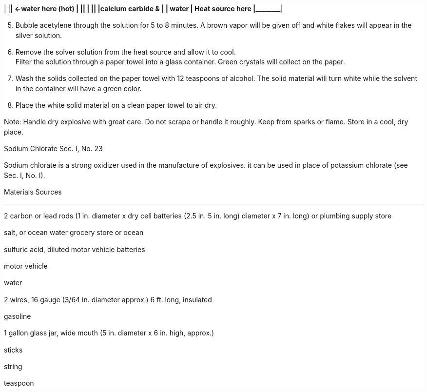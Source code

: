 |     |______|   <-water here (hot)                 |         ||         |
|__________________|                                |calcium carbide &   |
                                                    |  water             |
  Heat source here                                  |____________________|
     
                                                      

5.  Bubble acetylene through the solution for 5 to 8 minutes.  A brown vapor 
    will be given off and white flakes will appear in the silver solution.

6.  Remove the solver solution from the heat source and allow it to cool.  
    Filter the solution through a paper towel into a glass container.  Green
    crystals will collect on the paper.

7.  Wash the solids collected on the paper towel with 12 teaspoons of alcohol.
    The solid material will turn white while the solvent in the container
    will have a green color.

8.  Place the white solid material on a clean paper towel to air dry.

Note:  Handle dry explosive with great care.  Do not scrape or handle it
roughly.  Keep from sparks or flame.  Store in a cool, dry place.




Sodium Chlorate                                             Sec. I, No. 23

Sodium chlorate is a strong oxidizer used in the manufacture of explosives.  it
can be used in place of potassium chlorate (see Sec. I, No. I).

Materials                                       Sources
---------                                       -------

2 carbon or lead rods (1 in. diameter x         dry cell batteries (2.5 in.
5 in. long)                                     diameter x 7 in. long) or
                                                plumbing supply store

salt, or ocean water                            grocery store or ocean

sulfuric acid, diluted                          motor vehicle batteries

motor vehicle

water

2 wires, 16 gauge (3/64 in. diameter approx.)
6 ft. long, insulated

gasoline

1 gallon glass jar, wide mouth (5 in. diameter x
6 in. high, approx.)

sticks

string

teaspoon
